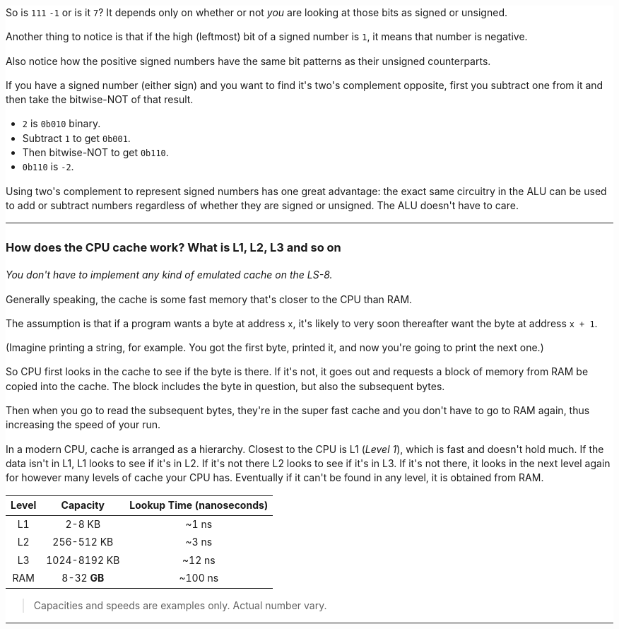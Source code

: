 So is `111` `-1` or is it `7`? It depends only on whether or not _you_ are
looking at those bits as signed or unsigned.

Another thing to notice is that if the high (leftmost) bit of a signed number is
`1`, it means that number is negative.

Also notice how the positive signed numbers have the same bit patterns as their
unsigned counterparts.

If you have a signed number (either sign) and you want to find it's two's
complement opposite, first you subtract one from it and then take the
bitwise-NOT of that result.

- `2` is `0b010` binary.
- Subtract `1` to get `0b001`.
- Then bitwise-NOT to get `0b110`.
- `0b110` is `-2`.

Using two's complement to represent signed numbers has one great advantage: the
exact same circuitry in the ALU can be used to add or subtract numbers
regardless of whether they are signed or unsigned. The ALU doesn't have to care.

---

>

### How does the CPU cache work? What is L1, L2, L3 and so on

_You don't have to implement any kind of emulated cache on the LS-8._

Generally speaking, the cache is some fast memory that's closer to the CPU than
RAM.

The assumption is that if a program wants a byte at address `x`, it's
likely to very soon thereafter want the byte at address `x + 1`.

(Imagine printing a string, for example. You got the first byte, printed it, and
now you're going to print the next one.)

So CPU first looks in the cache to see if the byte is there. If it's not, it
goes out and requests a block of memory from RAM be copied into the cache. The
block includes the byte in question, but also the subsequent bytes.

Then when you go to read the subsequent bytes, they're in the super fast cache
and you don't have to go to RAM again, thus increasing the speed of your run.

In a modern CPU, cache is arranged as a hierarchy. Closest to the CPU is L1
(_Level 1_), which is fast and doesn't hold much. If the data isn't in L1, L1
looks to see if it's in L2. If it's not there L2 looks to see if it's in L3. If
it's not there, it looks in the next level again for however many levels of
cache your CPU has. Eventually if it can't be found in any level, it is obtained
from RAM.

| Level |   Capacity   | Lookup Time (nanoseconds) |
| :---: | :----------: | :-----------------------: |
|  L1   |    2-8 KB    |           ~1 ns           |
|  L2   |  256-512 KB  |           ~3 ns           |
|  L3   | 1024-8192 KB |          ~12 ns           |
|  RAM  | 8-32 **GB**  |          ~100 ns          |

> Capacities and speeds are examples only. Actual number vary.

---

